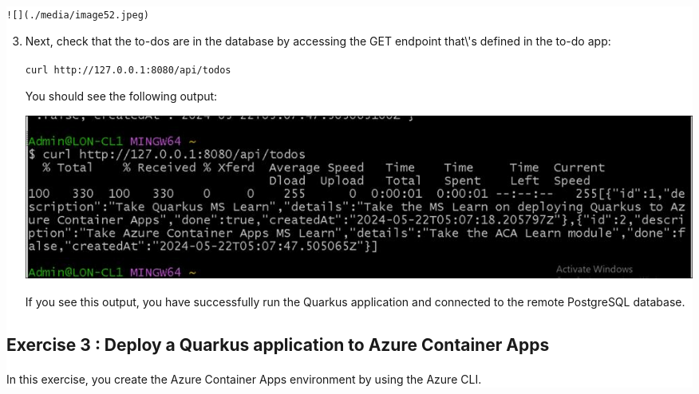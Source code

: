     ![](./media/image52.jpeg)

3.  Next, check that the to-dos are in the database by accessing the GET
    endpoint that\\'s defined in the to-do app:

    ```bash
    curl http://127.0.0.1:8080/api/todos
    ```

    You should see the following output:

    ![A computer screen with white text Description automatically generated](./media/image53.jpeg) 

    If you see this output, you have successfully run the Quarkus application and connected to the remote PostgreSQL database.

## Exercise 3 : Deploy a Quarkus application to Azure Container Apps

In this exercise, you create the Azure Container Apps environment by
using the Azure CLI.
